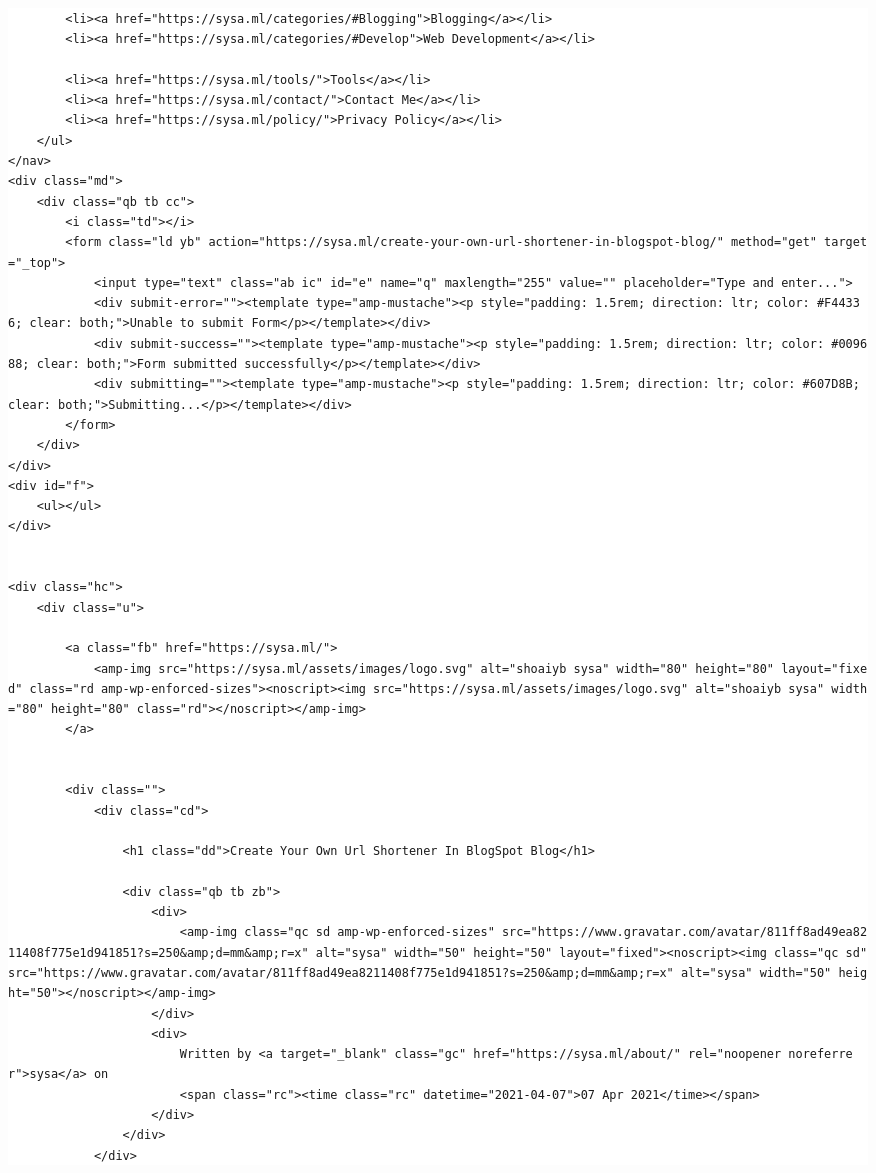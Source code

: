 			<li><a href="https://sysa.ml/categories/#Blogging">Blogging</a></li>
			<li><a href="https://sysa.ml/categories/#Develop">Web Development</a></li>

			<li><a href="https://sysa.ml/tools/">Tools</a></li>
			<li><a href="https://sysa.ml/contact/">Contact Me</a></li>
			<li><a href="https://sysa.ml/policy/">Privacy Policy</a></li>
		</ul>
	</nav>
	<div class="md">
		<div class="qb tb cc">
			<i class="td"></i>
			<form class="ld yb" action="https://sysa.ml/create-your-own-url-shortener-in-blogspot-blog/" method="get" target="_top">
				<input type="text" class="ab ic" id="e" name="q" maxlength="255" value="" placeholder="Type and enter...">
				<div submit-error=""><template type="amp-mustache"><p style="padding: 1.5rem; direction: ltr; color: #F44336; clear: both;">Unable to submit Form</p></template></div>
				<div submit-success=""><template type="amp-mustache"><p style="padding: 1.5rem; direction: ltr; color: #009688; clear: both;">Form submitted successfully</p></template></div>
				<div submitting=""><template type="amp-mustache"><p style="padding: 1.5rem; direction: ltr; color: #607D8B; clear: both;">Submitting...</p></template></div>
			</form>
		</div>
	</div>
	<div id="f">
		<ul></ul>
	</div>


	<div class="hc">
		<div class="u">

			<a class="fb" href="https://sysa.ml/">
				<amp-img src="https://sysa.ml/assets/images/logo.svg" alt="shoaiyb sysa" width="80" height="80" layout="fixed" class="rd amp-wp-enforced-sizes"><noscript><img src="https://sysa.ml/assets/images/logo.svg" alt="shoaiyb sysa" width="80" height="80" class="rd"></noscript></amp-img>
			</a>


			<div class="">
				<div class="cd">

					<h1 class="dd">Create Your Own Url Shortener In BlogSpot Blog</h1>

					<div class="qb tb zb">
						<div>
							<amp-img class="qc sd amp-wp-enforced-sizes" src="https://www.gravatar.com/avatar/811ff8ad49ea8211408f775e1d941851?s=250&amp;d=mm&amp;r=x" alt="sysa" width="50" height="50" layout="fixed"><noscript><img class="qc sd" src="https://www.gravatar.com/avatar/811ff8ad49ea8211408f775e1d941851?s=250&amp;d=mm&amp;r=x" alt="sysa" width="50" height="50"></noscript></amp-img>
						</div>
						<div>
							Written by <a target="_blank" class="gc" href="https://sysa.ml/about/" rel="noopener noreferrer">sysa</a> on
							<span class="rc"><time class="rc" datetime="2021-04-07">07 Apr 2021</time></span>
						</div>
					</div>
				</div>
